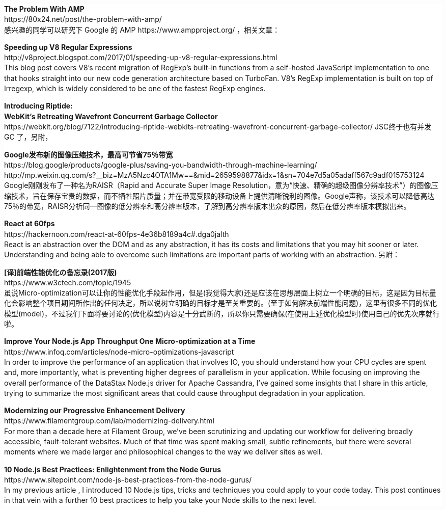 <p><strong>The Problem With AMP</strong><br />
https://80x24.net/post/the-problem-with-amp/<br />
感兴趣的同学可以研究下 Google 的 AMP https://www.ampproject.org/ ，相关文章：</p>

<p><strong>Speeding up V8 Regular Expressions</strong><br />
http://v8project.blogspot.com/2017/01/speeding-up-v8-regular-expressions.html<br />
This blog post covers V8’s recent migration of RegExp’s built-in functions from a self-hosted JavaScript implementation to one that hooks straight into our new code generation architecture based on TurboFan. V8’s RegExp implementation is built on top of Irregexp, which is widely considered to be one of the fastest RegExp engines.</p>

<p><strong>Introducing Riptide:<br />
WebKit’s Retreating Wavefront Concurrent Garbage Collector</strong><br />
https://webkit.org/blog/7122/introducing-riptide-webkits-retreating-wavefront-concurrent-garbage-collector/
JSC终于也有并发 GC 了，另附，</p>

<p><strong>Google发布新的图像压缩技术，最高可节省75％带宽</strong><br />
https://blog.google/products/google-plus/saving-you-bandwidth-through-machine-learning/<br />
http://mp.weixin.qq.com/s?__biz=MzA5Nzc4OTA1Mw==&amp;mid=2659598877&amp;idx=1&amp;sn=704e7d5a05adaff567c9adf015753124
Google刚刚发布了一种名为RAISR（Rapid and Accurate Super Image Resolution，意为“快速、精确的超级图像分辨率技术”）的图像压缩技术，旨在保存宝贵的数据，而不牺牲照片质量；并在带宽受限的移动设备上提供清晰锐利的图像。Google声称，该技术可以降低高达75％的带宽，RAISR分析同一图像的低分辨率和高分辨率版本，了解到高分辨率版本出众的原因，然后在低分辨率版本模拟出来。</p>

<p><strong>React at 60fps</strong><br />
https://hackernoon.com/react-at-60fps-4e36b8189a4c#.dga0jalth<br />
React is an abstraction over the DOM and as any abstraction, it has its costs and limitations that you may hit sooner or later. Understanding and being able to overcome such limitations are important parts of working with an abstraction. 另附：</p>

<p><strong>[译]前端性能优化の备忘录(2017版)</strong><br />
https://www.w3ctech.com/topic/1945<br />
虽说Micro-optimization可以让你的性能优化手段起作用，但是(我觉得大家)还是应该在思想层面上树立一个明确的目标，这是因为目标量化会影响整个项目期间所作出的任何决定，所以说树立明确的目标才是至关重要的。(至于如何解决前端性能问题)，这里有很多不同的优化模型(model)，不过我们下面将要讨论的(优化模型)内容是十分武断的，所以你只需要确保(在使用上述优化模型时)使用自己的优先次序就行啦。</p>

<p><strong>Improve Your Node.js App Throughput One Micro-optimization at a Time</strong><br />
https://www.infoq.com/articles/node-micro-optimizations-javascript<br />
In order to improve the performance of an application that involves IO, you should understand how your CPU cycles are spent and, more importantly, what is preventing higher degrees of parallelism in your application. While focusing on improving the overall performance of the DataStax Node.js driver for Apache Cassandra, I’ve gained some insights that I share in this article, trying to summarize the most significant areas that could cause throughput degradation in your application.</p>

<p><strong>Modernizing our Progressive Enhancement Delivery</strong><br />
https://www.filamentgroup.com/lab/modernizing-delivery.html<br />
For more than a decade here at Filament Group, we’ve been scrutinizing and updating our workflow for delivering broadly accessible, fault-tolerant websites. Much of that time was spent making small, subtle refinements, but there were several moments where we made larger and philosophical changes to the way we deliver sites as well.</p>

<p><strong>10 Node.js Best Practices: Enlightenment from the Node Gurus</strong><br />
https://www.sitepoint.com/node-js-best-practices-from-the-node-gurus/<br />
In my previous article , I introduced 10 Node.js tips, tricks and techniques you could apply to your code today. This post continues in that vein with a further 10 best practices to help you take your Node skills to the next level.</p>
